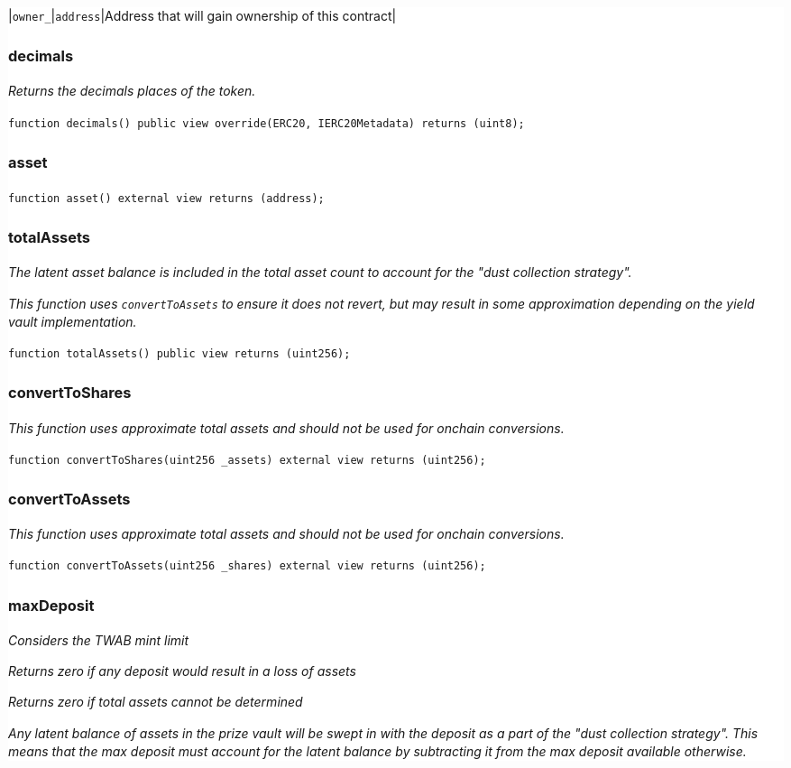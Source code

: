 |`owner_`|`address`|Address that will gain ownership of this contract|


### decimals

*Returns the decimals places of the token.*


```solidity
function decimals() public view override(ERC20, IERC20Metadata) returns (uint8);
```

### asset


```solidity
function asset() external view returns (address);
```

### totalAssets

*The latent asset balance is included in the total asset count to account for the "dust collection
strategy".*

*This function uses `convertToAssets` to ensure it does not revert, but may result in some
approximation depending on the yield vault implementation.*


```solidity
function totalAssets() public view returns (uint256);
```

### convertToShares

*This function uses approximate total assets and should not be used for onchain conversions.*


```solidity
function convertToShares(uint256 _assets) external view returns (uint256);
```

### convertToAssets

*This function uses approximate total assets and should not be used for onchain conversions.*


```solidity
function convertToAssets(uint256 _shares) external view returns (uint256);
```

### maxDeposit

*Considers the TWAB mint limit*

*Returns zero if any deposit would result in a loss of assets*

*Returns zero if total assets cannot be determined*

*Any latent balance of assets in the prize vault will be swept in with the deposit as a part of
the "dust collection strategy". This means that the max deposit must account for the latent balance
by subtracting it from the max deposit available otherwise.*
